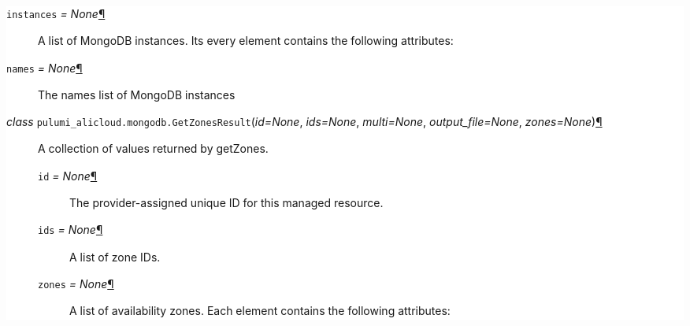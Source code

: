 <dl class="py attribute">
<dt id="pulumi_alicloud.mongodb.GetInstancesResult.instances">
<code class="sig-name descname">instances</code><em class="property"> = None</em><a class="headerlink" href="#pulumi_alicloud.mongodb.GetInstancesResult.instances" title="Permalink to this definition">¶</a></dt>
<dd><p>A list of MongoDB instances. Its every element contains the following attributes:</p>
</dd></dl>

<dl class="py attribute">
<dt id="pulumi_alicloud.mongodb.GetInstancesResult.names">
<code class="sig-name descname">names</code><em class="property"> = None</em><a class="headerlink" href="#pulumi_alicloud.mongodb.GetInstancesResult.names" title="Permalink to this definition">¶</a></dt>
<dd><p>The names list of MongoDB instances</p>
</dd></dl>

</dd></dl>

<dl class="py class">
<dt id="pulumi_alicloud.mongodb.GetZonesResult">
<em class="property">class </em><code class="sig-prename descclassname">pulumi_alicloud.mongodb.</code><code class="sig-name descname">GetZonesResult</code><span class="sig-paren">(</span><em class="sig-param"><span class="n">id</span><span class="o">=</span><span class="default_value">None</span></em>, <em class="sig-param"><span class="n">ids</span><span class="o">=</span><span class="default_value">None</span></em>, <em class="sig-param"><span class="n">multi</span><span class="o">=</span><span class="default_value">None</span></em>, <em class="sig-param"><span class="n">output_file</span><span class="o">=</span><span class="default_value">None</span></em>, <em class="sig-param"><span class="n">zones</span><span class="o">=</span><span class="default_value">None</span></em><span class="sig-paren">)</span><a class="headerlink" href="#pulumi_alicloud.mongodb.GetZonesResult" title="Permalink to this definition">¶</a></dt>
<dd><p>A collection of values returned by getZones.</p>
<dl class="py attribute">
<dt id="pulumi_alicloud.mongodb.GetZonesResult.id">
<code class="sig-name descname">id</code><em class="property"> = None</em><a class="headerlink" href="#pulumi_alicloud.mongodb.GetZonesResult.id" title="Permalink to this definition">¶</a></dt>
<dd><p>The provider-assigned unique ID for this managed resource.</p>
</dd></dl>

<dl class="py attribute">
<dt id="pulumi_alicloud.mongodb.GetZonesResult.ids">
<code class="sig-name descname">ids</code><em class="property"> = None</em><a class="headerlink" href="#pulumi_alicloud.mongodb.GetZonesResult.ids" title="Permalink to this definition">¶</a></dt>
<dd><p>A list of zone IDs.</p>
</dd></dl>

<dl class="py attribute">
<dt id="pulumi_alicloud.mongodb.GetZonesResult.zones">
<code class="sig-name descname">zones</code><em class="property"> = None</em><a class="headerlink" href="#pulumi_alicloud.mongodb.GetZonesResult.zones" title="Permalink to this definition">¶</a></dt>
<dd><p>A list of availability zones. Each element contains the following attributes:</p>
</dd></dl>

</dd></dl>
